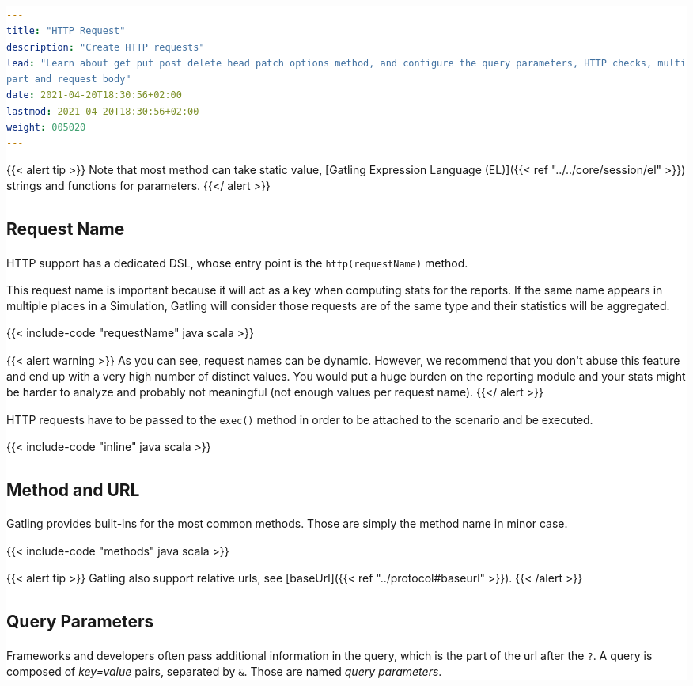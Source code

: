```yaml
---
title: "HTTP Request"
description: "Create HTTP requests"
lead: "Learn about get put post delete head patch options method, and configure the query parameters, HTTP checks, multipart and request body"
date: 2021-04-20T18:30:56+02:00
lastmod: 2021-04-20T18:30:56+02:00
weight: 005020
---
```


{{< alert tip >}}
Note that most method can take static value, [Gatling Expression Language (EL)]({{< ref "../../core/session/el" >}}) strings and functions for parameters.
{{</ alert >}}

## Request Name

HTTP support has a dedicated DSL, whose entry point is the `http(requestName)` method.

This request name is important because it will act as a key when computing stats for the reports.
If the same name appears in multiple places in a Simulation, Gatling will consider those requests are of the same type and their statistics will be aggregated.

{{< include-code "requestName" java scala >}}

{{< alert warning >}}
As you can see, request names can be dynamic.
However, we recommend that you don't abuse this feature and end up with a very high number of distinct values.
You would put a huge burden on the reporting module and your stats might be harder to analyze and probably not meaningful (not enough values per request name).
{{</ alert >}}

HTTP requests have to be passed to the `exec()` method in order to be attached to the scenario and be executed.

{{< include-code "inline" java scala >}}

## Method and URL

Gatling provides built-ins for the most common methods. Those are simply the method name in minor case.

{{< include-code "methods" java scala >}}

{{< alert tip >}}
Gatling also support relative urls, see [baseUrl]({{< ref "../protocol#baseurl" >}}).
{{< /alert >}}

## Query Parameters

Frameworks and developers often pass additional information in the query, which is the part of the url after the `?`. A query is composed of *key=value* pairs, separated by `&`. Those are named *query parameters*.
